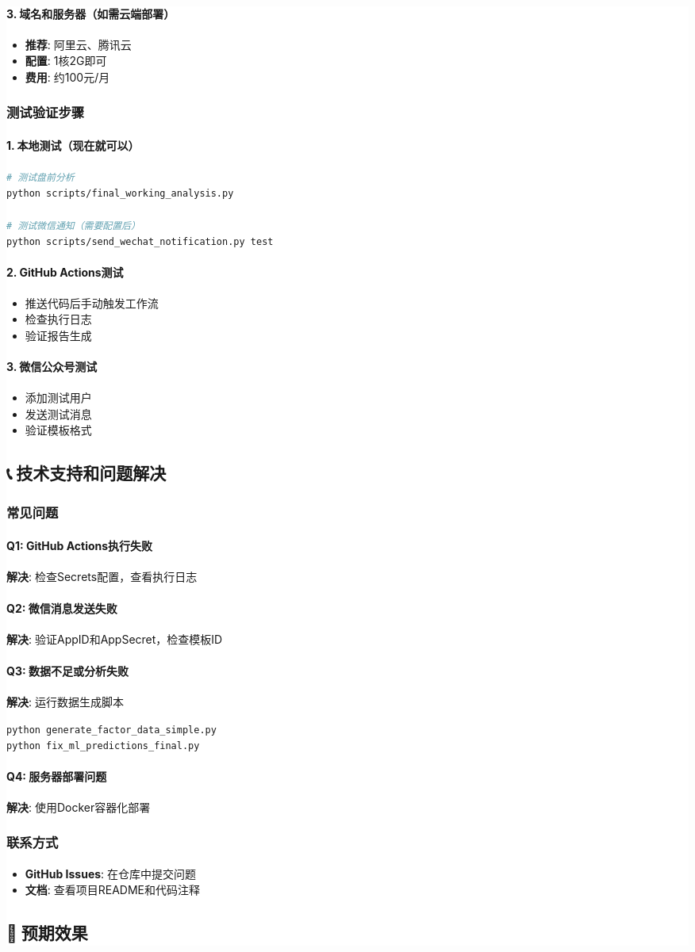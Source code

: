 #### 3. 域名和服务器（如需云端部署）
- **推荐**: 阿里云、腾讯云
- **配置**: 1核2G即可
- **费用**: 约100元/月

### 测试验证步骤

#### 1. 本地测试（现在就可以）
```bash
# 测试盘前分析
python scripts/final_working_analysis.py

# 测试微信通知（需要配置后）
python scripts/send_wechat_notification.py test
```

#### 2. GitHub Actions测试
- 推送代码后手动触发工作流
- 检查执行日志
- 验证报告生成

#### 3. 微信公众号测试
- 添加测试用户
- 发送测试消息
- 验证模板格式

## 📞 技术支持和问题解决

### 常见问题

#### Q1: GitHub Actions执行失败
**解决**: 检查Secrets配置，查看执行日志

#### Q2: 微信消息发送失败
**解决**: 验证AppID和AppSecret，检查模板ID

#### Q3: 数据不足或分析失败
**解决**: 运行数据生成脚本
```bash
python generate_factor_data_simple.py
python fix_ml_predictions_final.py
```

#### Q4: 服务器部署问题
**解决**: 使用Docker容器化部署

### 联系方式
- **GitHub Issues**: 在仓库中提交问题
- **文档**: 查看项目README和代码注释

## 🎯 预期效果
